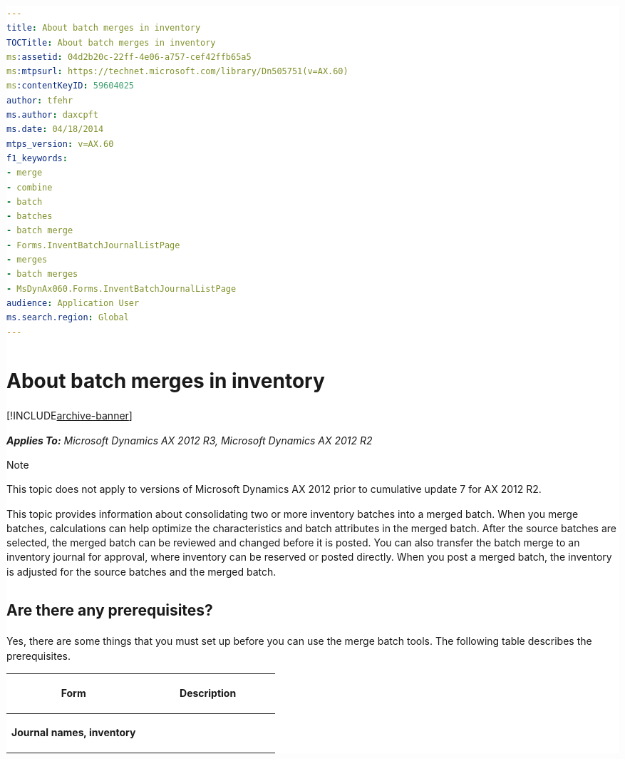 ```yaml
---
title: About batch merges in inventory
TOCTitle: About batch merges in inventory
ms:assetid: 04d2b20c-22ff-4e06-a757-cef42ffb65a5
ms:mtpsurl: https://technet.microsoft.com/library/Dn505751(v=AX.60)
ms:contentKeyID: 59604025
author: tfehr
ms.author: daxcpft
ms.date: 04/18/2014
mtps_version: v=AX.60
f1_keywords:
- merge
- combine
- batch
- batches
- batch merge
- Forms.InventBatchJournalListPage
- merges
- batch merges
- MsDynAx060.Forms.InventBatchJournalListPage
audience: Application User
ms.search.region: Global
---
```


# About batch merges in inventory 


[!INCLUDE[archive-banner](includes/archive-banner.md)]


_**Applies To:** Microsoft Dynamics AX 2012 R3, Microsoft Dynamics AX 2012 R2_


> [!NOTE]
> <P>This topic does not apply to versions of Microsoft Dynamics AX 2012 prior to cumulative update 7 for AX 2012 R2.</P>



This topic provides information about consolidating two or more inventory batches into a merged batch. When you merge batches, calculations can help optimize the characteristics and batch attributes in the merged batch. After the source batches are selected, the merged batch can be reviewed and changed before it is posted. You can also transfer the batch merge to an inventory journal for approval, where inventory can be reserved or posted directly. When you post a merged batch, the inventory is adjusted for the source batches and the merged batch.

## Are there any prerequisites?

Yes, there are some things that you must set up before you can use the merge batch tools. The following table describes the prerequisites.

<table>
<colgroup>
<col style="width: 50%" />
<col style="width: 50%" />
</colgroup>
<thead>
<tr class="header">
<th><p>Form</p></th>
<th><p>Description</p></th>
</tr>
</thead>
<tbody>
<tr class="odd">
<td><p><strong>Journal names, inventory</strong></p></td>